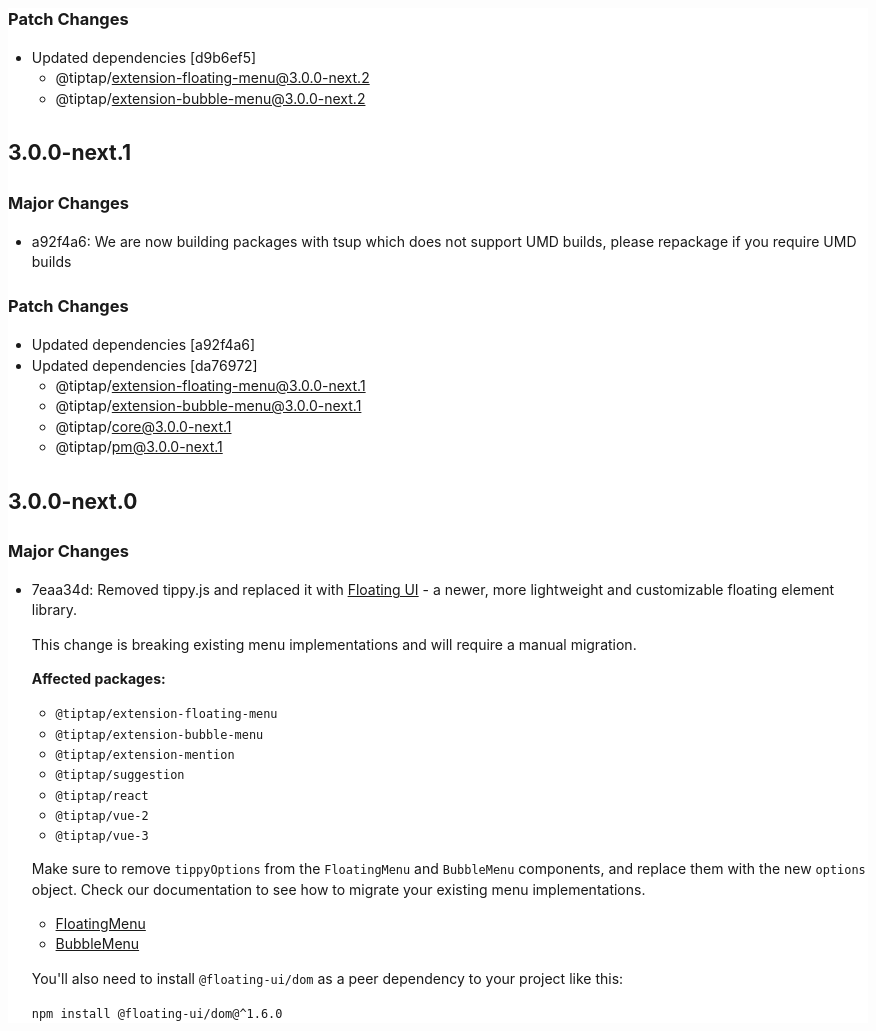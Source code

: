 ### Patch Changes

- Updated dependencies [d9b6ef5]
  - @tiptap/extension-floating-menu@3.0.0-next.2
  - @tiptap/extension-bubble-menu@3.0.0-next.2

## 3.0.0-next.1

### Major Changes

- a92f4a6: We are now building packages with tsup which does not support UMD builds, please repackage if you require UMD builds

### Patch Changes

- Updated dependencies [a92f4a6]
- Updated dependencies [da76972]
  - @tiptap/extension-floating-menu@3.0.0-next.1
  - @tiptap/extension-bubble-menu@3.0.0-next.1
  - @tiptap/core@3.0.0-next.1
  - @tiptap/pm@3.0.0-next.1

## 3.0.0-next.0

### Major Changes

- 7eaa34d: Removed tippy.js and replaced it with [Floating UI](https://floating-ui.com/) - a newer, more lightweight and customizable floating element library.

  This change is breaking existing menu implementations and will require a manual migration.

  **Affected packages:**

  - `@tiptap/extension-floating-menu`
  - `@tiptap/extension-bubble-menu`
  - `@tiptap/extension-mention`
  - `@tiptap/suggestion`
  - `@tiptap/react`
  - `@tiptap/vue-2`
  - `@tiptap/vue-3`

  Make sure to remove `tippyOptions` from the `FloatingMenu` and `BubbleMenu` components, and replace them with the new `options` object. Check our documentation to see how to migrate your existing menu implementations.

  - [FloatingMenu](https://tiptap.dev/docs/editor/extensions/functionality/floatingmenu)
  - [BubbleMenu](https://tiptap.dev/docs/editor/extensions/functionality/bubble-menu)

  You'll also need to install `@floating-ui/dom` as a peer dependency to your project like this:

  ```bash
  npm install @floating-ui/dom@^1.6.0
  ```
